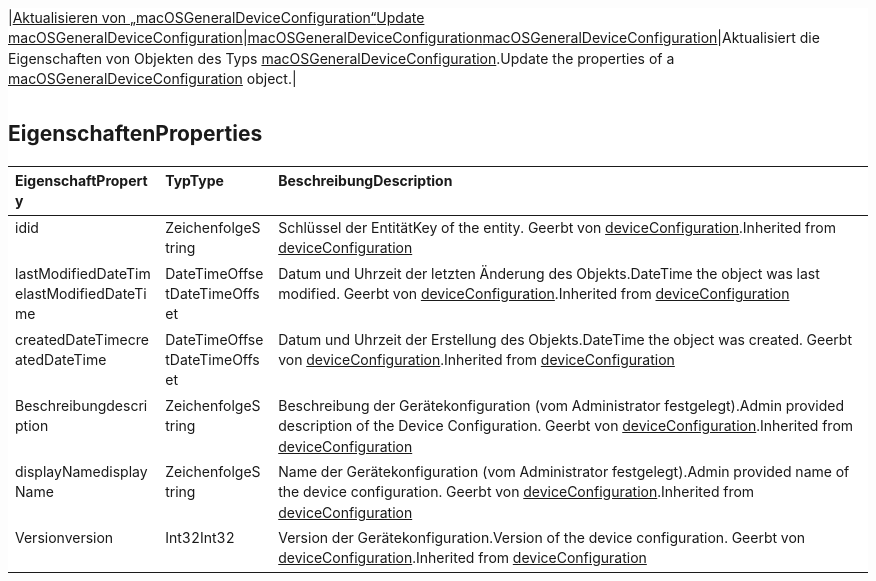 |[<span data-ttu-id="e2307-121">Aktualisieren von „macOSGeneralDeviceConfiguration“</span><span class="sxs-lookup"><span data-stu-id="e2307-121">Update macOSGeneralDeviceConfiguration</span></span>](../api/intune_deviceconfig_macosgeneraldeviceconfiguration_update.md)|[<span data-ttu-id="e2307-122">macOSGeneralDeviceConfiguration</span><span class="sxs-lookup"><span data-stu-id="e2307-122">macOSGeneralDeviceConfiguration</span></span>](../resources/intune_deviceconfig_macosgeneraldeviceconfiguration.md)|<span data-ttu-id="e2307-123">Aktualisiert die Eigenschaften von Objekten des Typs [macOSGeneralDeviceConfiguration](../resources/intune_deviceconfig_macosgeneraldeviceconfiguration.md).</span><span class="sxs-lookup"><span data-stu-id="e2307-123">Update the properties of a [macOSGeneralDeviceConfiguration](../resources/intune_deviceconfig_macosgeneraldeviceconfiguration.md) object.</span></span>|

## <a name="properties"></a><span data-ttu-id="e2307-124">Eigenschaften</span><span class="sxs-lookup"><span data-stu-id="e2307-124">Properties</span></span>
|<span data-ttu-id="e2307-125">Eigenschaft</span><span class="sxs-lookup"><span data-stu-id="e2307-125">Property</span></span>|<span data-ttu-id="e2307-126">Typ</span><span class="sxs-lookup"><span data-stu-id="e2307-126">Type</span></span>|<span data-ttu-id="e2307-127">Beschreibung</span><span class="sxs-lookup"><span data-stu-id="e2307-127">Description</span></span>|
|:---|:---|:---|
|<span data-ttu-id="e2307-128">id</span><span class="sxs-lookup"><span data-stu-id="e2307-128">id</span></span>|<span data-ttu-id="e2307-129">Zeichenfolge</span><span class="sxs-lookup"><span data-stu-id="e2307-129">String</span></span>|<span data-ttu-id="e2307-130">Schlüssel der Entität</span><span class="sxs-lookup"><span data-stu-id="e2307-130">Key of the entity.</span></span> <span data-ttu-id="e2307-131">Geerbt von [deviceConfiguration](../resources/intune_deviceconfig_deviceconfiguration.md).</span><span class="sxs-lookup"><span data-stu-id="e2307-131">Inherited from [deviceConfiguration](../resources/intune_deviceconfig_deviceconfiguration.md)</span></span>|
|<span data-ttu-id="e2307-132">lastModifiedDateTime</span><span class="sxs-lookup"><span data-stu-id="e2307-132">lastModifiedDateTime</span></span>|<span data-ttu-id="e2307-133">DateTimeOffset</span><span class="sxs-lookup"><span data-stu-id="e2307-133">DateTimeOffset</span></span>|<span data-ttu-id="e2307-134">Datum und Uhrzeit der letzten Änderung des Objekts.</span><span class="sxs-lookup"><span data-stu-id="e2307-134">DateTime the object was last modified.</span></span> <span data-ttu-id="e2307-135">Geerbt von [deviceConfiguration](../resources/intune_deviceconfig_deviceconfiguration.md).</span><span class="sxs-lookup"><span data-stu-id="e2307-135">Inherited from [deviceConfiguration](../resources/intune_deviceconfig_deviceconfiguration.md)</span></span>|
|<span data-ttu-id="e2307-136">createdDateTime</span><span class="sxs-lookup"><span data-stu-id="e2307-136">createdDateTime</span></span>|<span data-ttu-id="e2307-137">DateTimeOffset</span><span class="sxs-lookup"><span data-stu-id="e2307-137">DateTimeOffset</span></span>|<span data-ttu-id="e2307-138">Datum und Uhrzeit der Erstellung des Objekts.</span><span class="sxs-lookup"><span data-stu-id="e2307-138">DateTime the object was created.</span></span> <span data-ttu-id="e2307-139">Geerbt von [deviceConfiguration](../resources/intune_deviceconfig_deviceconfiguration.md).</span><span class="sxs-lookup"><span data-stu-id="e2307-139">Inherited from [deviceConfiguration](../resources/intune_deviceconfig_deviceconfiguration.md)</span></span>|
|<span data-ttu-id="e2307-140">Beschreibung</span><span class="sxs-lookup"><span data-stu-id="e2307-140">description</span></span>|<span data-ttu-id="e2307-141">Zeichenfolge</span><span class="sxs-lookup"><span data-stu-id="e2307-141">String</span></span>|<span data-ttu-id="e2307-142">Beschreibung der Gerätekonfiguration (vom Administrator festgelegt).</span><span class="sxs-lookup"><span data-stu-id="e2307-142">Admin provided description of the Device Configuration.</span></span> <span data-ttu-id="e2307-143">Geerbt von [deviceConfiguration](../resources/intune_deviceconfig_deviceconfiguration.md).</span><span class="sxs-lookup"><span data-stu-id="e2307-143">Inherited from [deviceConfiguration](../resources/intune_deviceconfig_deviceconfiguration.md)</span></span>|
|<span data-ttu-id="e2307-144">displayName</span><span class="sxs-lookup"><span data-stu-id="e2307-144">displayName</span></span>|<span data-ttu-id="e2307-145">Zeichenfolge</span><span class="sxs-lookup"><span data-stu-id="e2307-145">String</span></span>|<span data-ttu-id="e2307-146">Name der Gerätekonfiguration (vom Administrator festgelegt).</span><span class="sxs-lookup"><span data-stu-id="e2307-146">Admin provided name of the device configuration.</span></span> <span data-ttu-id="e2307-147">Geerbt von [deviceConfiguration](../resources/intune_deviceconfig_deviceconfiguration.md).</span><span class="sxs-lookup"><span data-stu-id="e2307-147">Inherited from [deviceConfiguration](../resources/intune_deviceconfig_deviceconfiguration.md)</span></span>|
|<span data-ttu-id="e2307-148">Version</span><span class="sxs-lookup"><span data-stu-id="e2307-148">version</span></span>|<span data-ttu-id="e2307-149">Int32</span><span class="sxs-lookup"><span data-stu-id="e2307-149">Int32</span></span>|<span data-ttu-id="e2307-150">Version der Gerätekonfiguration.</span><span class="sxs-lookup"><span data-stu-id="e2307-150">Version of the device configuration.</span></span> <span data-ttu-id="e2307-151">Geerbt von [deviceConfiguration](../resources/intune_deviceconfig_deviceconfiguration.md).</span><span class="sxs-lookup"><span data-stu-id="e2307-151">Inherited from [deviceConfiguration](../resources/intune_deviceconfig_deviceconfiguration.md)</span></span>|